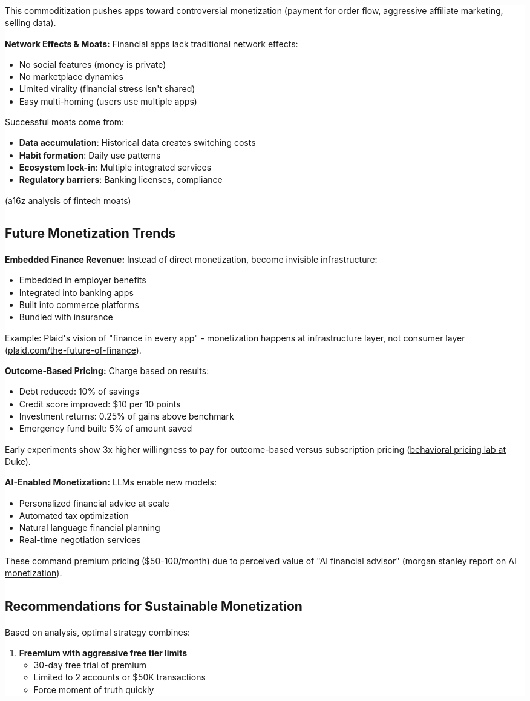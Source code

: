 This commoditization pushes apps toward controversial monetization (payment for order flow, aggressive affiliate marketing, selling data).

**Network Effects & Moats:** Financial apps lack traditional network effects:
- No social features (money is private)
- No marketplace dynamics
- Limited virality (financial stress isn't shared)
- Easy multi-homing (users use multiple apps)

Successful moats come from:
- **Data accumulation**: Historical data creates switching costs
- **Habit formation**: Daily use patterns
- **Ecosystem lock-in**: Multiple integrated services
- **Regulatory barriers**: Banking licenses, compliance

([a16z analysis of fintech moats](https://a16z.com/fintech-moats-network-effects/))

## Future Monetization Trends

**Embedded Finance Revenue:** Instead of direct monetization, become invisible infrastructure:
- Embedded in employer benefits
- Integrated into banking apps
- Built into commerce platforms
- Bundled with insurance

Example: Plaid's vision of "finance in every app" - monetization happens at infrastructure layer, not consumer layer ([plaid.com/the-future-of-finance](https://plaid.com/resources/fintech/future-of-embedded-finance/)).

**Outcome-Based Pricing:** Charge based on results:
- Debt reduced: 10% of savings
- Credit score improved: $10 per 10 points
- Investment returns: 0.25% of gains above benchmark
- Emergency fund built: 5% of amount saved

Early experiments show 3x higher willingness to pay for outcome-based versus subscription pricing ([behavioral pricing lab at Duke](https://www.fuqua.duke.edu/behavioral-pricing-lab/outcome-based-pricing-fintech)).

**AI-Enabled Monetization:** LLMs enable new models:
- Personalized financial advice at scale
- Automated tax optimization
- Natural language financial planning
- Real-time negotiation services

These command premium pricing ($50-100/month) due to perceived value of "AI financial advisor" ([morgan stanley report on AI monetization](https://www.morganstanley.com/ideas/ai-wealth-management-monetization)).

## Recommendations for Sustainable Monetization

Based on analysis, optimal strategy combines:

1. **Freemium with aggressive free tier limits**
   - 30-day free trial of premium
   - Limited to 2 accounts or $50K transactions
   - Force moment of truth quickly
